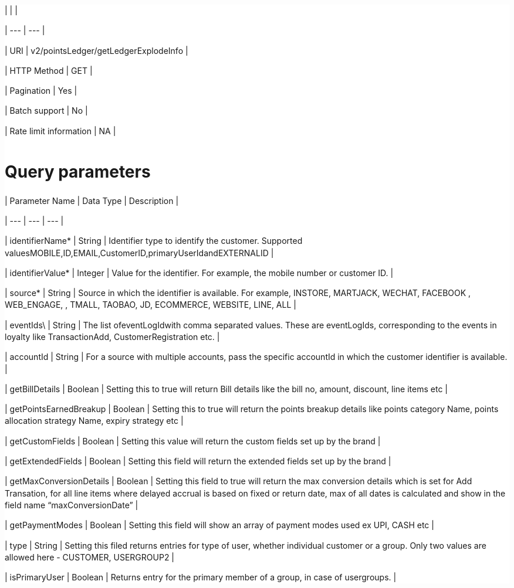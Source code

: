 |  |  |

| --- | --- |

| URI | v2/pointsLedger/getLedgerExplodeInfo |

| HTTP Method | GET |

| Pagination | Yes |

| Batch support | No |

| Rate limit information | NA |



# Query parameters

| Parameter Name | Data Type | Description |

| --- | --- | --- |

| identifierName* | String | Identifier type to identify the customer. Supported valuesMOBILE,ID,EMAIL,CustomerID,primaryUserIdandEXTERNALID |

| identifierValue* | Integer | Value for the identifier. For example, the mobile number or customer ID. |

| source* | String | Source in which the identifier is available. For example, INSTORE, MARTJACK, WECHAT, FACEBOOK , WEB_ENGAGE, , TMALL, TAOBAO, JD, ECOMMERCE, WEBSITE, LINE, ALL |

| eventIds\ | String | The list ofeventLogIdwith comma separated values. These are eventLogIds, corresponding to the events in loyalty like TransactionAdd, CustomerRegistration etc. |

| accountId | String | For a source with multiple accounts, pass the specific accountId in which the customer identifier is available. |

| getBillDetails | Boolean | Setting this to true will return Bill details like the bill no, amount, discount, line items etc |

| getPointsEarnedBreakup | Boolean | Setting this to true will return the points breakup details like points category Name, points allocation strategy Name, expiry strategy etc |

| getCustomFields | Boolean | Setting this value will return the custom fields set up by the brand |

| getExtendedFields | Boolean | Setting this field will return the extended fields set up by the brand |

| getMaxConversionDetails | Boolean | Setting this field to true will return the max conversion details which is set for Add Transation, for all line items where delayed accrual is based on fixed or return date, max of all dates is calculated and show in the field name “maxConversionDate” |

| getPaymentModes | Boolean | Setting this field will show an array of payment modes used ex UPI, CASH etc |

| type | String | Setting this filed returns entries for type of user, whether individual customer or a group. Only two values are allowed here - CUSTOMER, USERGROUP2 |

| isPrimaryUser | Boolean | Returns entry for the primary member of a group, in case of usergroups. |
